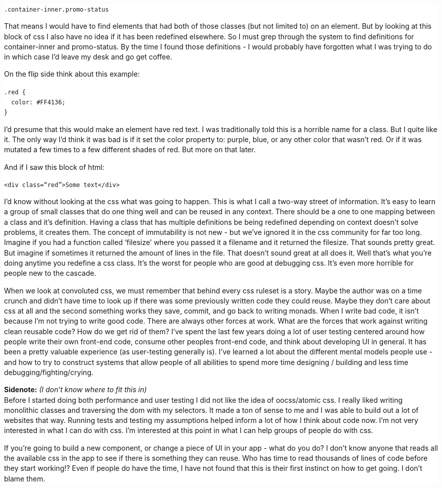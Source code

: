 `.container-inner.promo-status`

That means I would have to find elements that had both of those classes (but not limited to) on an element. But by looking at this block of css I also have no idea if it has been redefined elsewhere. So I must grep through the system to find definitions for container-inner and promo-status. By the time I found those definitions - I would probably have forgotten what I was trying to do in which case I’d leave my desk and go get coffee.

On the flip side think about this example:

    .red {
      color: #FF4136;
    }

I’d presume that this would make an element have red text. I was traditionally told this is a horrible name for a class. But I quite like it. The only way I’d think it was bad is if it set the color property to: purple, blue, or any other color that wasn’t red. Or if it was mutated a few times to a few different shades of red. But more on that later.

And if I saw this block of html:

    <div class=“red”>Some text</div>

I’d know without looking at the css what was going to happen. This is what I call a two-way street of information. It’s easy to learn a group of small classes that do one thing well and can be reused in any context. There should be a one to one mapping between a class and it’s definition. Having a class that has multiple definitions be being redefined depending on context doesn’t solve problems, it creates them. The concept of immutability is not new - but we’ve ignored it in the css community for far too long. Imagine if you had a function called ‘filesize’ where you passed it a filename and it returned the filesize. That sounds pretty great. But imagine if sometimes it returned the amount of lines in the file. That doesn’t sound great at all does it. Well that’s what you’re doing anytime you redefine a css class. It’s the worst for people who are good at debugging css. It’s even more horrible for people new to the cascade.

When we look at convoluted css, we must remember that behind every css ruleset is a story. Maybe the author was on a time crunch and didn’t have time to look up if there was some previously written code they could reuse. Maybe they don’t care about css at all and the second something works they save, commit, and go back to writing monads. When I write bad code, it isn’t because I’m not trying to write good code. There are always other forces at work. What are the forces that work against writing clean reusable code? How do we get rid of them? I’ve spent the last few years doing a lot of user testing centered around how people write their own front-end code, consume other peoples front-end code, and think about developing UI in general. It has been a pretty valuable experience (as user-testing generally is). I’ve learned a lot about the different mental models people use - and how to try to construct systems that allow people of all abilities to spend more time designing / building and less time debugging/fighting/crying.

**Sidenote:** _(I don’t know where to fit this in)_  
Before I started doing both performance and user testing I did not like the idea of oocss/atomic css. I really liked writing monolithic classes and traversing the dom with my selectors. It made a ton of sense to me and I was able to build out a lot of websites that way. Running tests and testing my assumptions helped inform a lot of how I think about code now. I’m not very interested in what I can do with css. I’m interested at this point in what I can help groups of people do with css.

If you’re going to build a new component, or change a piece of UI in your app - what do you do? I don’t know anyone that reads all the available css in the app to see if there is something they can reuse. Who has time to read thousands of lines of code before they start working!? Even if people do have the time, I have not found that this is their first instinct on how to get going. I don’t blame them.
